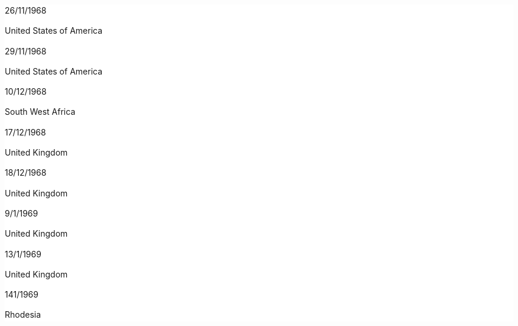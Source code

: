 </tr>

<tr>

<td><p>26/11/1968</p></td>

<td><p>United States of America</p></td>

</tr>

<tr>

<td><p>29/11/1968</p></td>

<td><p>United States of America</p></td>

</tr>

<tr>

<td><p>10/12/1968</p></td>

<td><p>South West Africa</p></td>

</tr>

<tr>

<td><p>17/12/1968</p></td>

<td><p>United Kingdom</p></td>

</tr>

<tr>

<td><p>18/12/1968</p></td>

<td><p>United Kingdom</p></td>

</tr>

<tr>

<td><p>9/1/1969</p></td>

<td><p>United Kingdom</p></td>

</tr>

<tr>

<td><p>13/1/1969</p></td>

<td><p>United Kingdom</p></td>

</tr>

<tr>

<td><p>141/1969</p></td>

<td><p>Rhodesia</p></td>

</tr>
